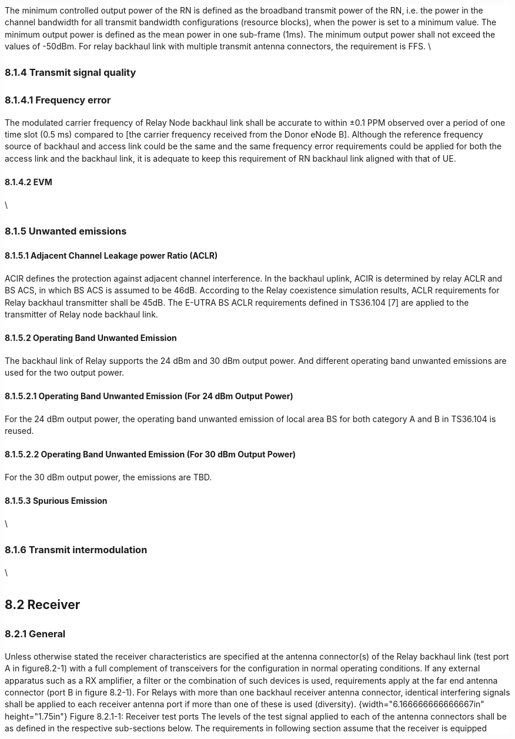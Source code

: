 The minimum controlled output power of the RN is defined as the broadband
transmit power of the RN, i.e. the power in the channel bandwidth for all
transmit bandwidth configurations (resource blocks), when the power is set to
a minimum value. The minimum output power is defined as the mean power in one
sub-frame (1ms). The minimum output power shall not exceed the values of
-50dBm. For relay backhaul link with multiple transmit antenna connectors, the
requirement is FFS.
\
### 8.1.4 Transmit signal quality
### 8.1.4.1 Frequency error
The modulated carrier frequency of Relay Node backhaul link shall be accurate
to within ±0.1 PPM observed over a period of one time slot (0.5 ms) compared
to [the carrier frequency received from the Donor eNode B]. Although the
reference frequency source of backhaul and access link could be the same and
the same frequency error requirements could be applied for both the access
link and the backhaul link, it is adequate to keep this requirement of RN
backhaul link aligned with that of UE.
#### 8.1.4.2 EVM
\
### 8.1.5 Unwanted emissions
#### 8.1.5.1 Adjacent Channel Leakage power Ratio (ACLR)
ACIR defines the protection against adjacent channel interference. In the
backhaul uplink, ACIR is determined by relay ACLR and BS ACS, in which BS ACS
is assumed to be 46dB. According to the Relay coexistence simulation results,
ACLR requirements for Relay backhaul transmitter shall be 45dB. The E-UTRA BS
ACLR requirements defined in TS36.104 [7] are applied to the transmitter of
Relay node backhaul link.
#### 8.1.5.2 Operating Band Unwanted Emission
The backhaul link of Relay supports the 24 dBm and 30 dBm output power. And
different operating band unwanted emissions are used for the two output power.
#### 8.1.5.2.1 Operating Band Unwanted Emission (For 24 dBm Output Power)
For the 24 dBm output power, the operating band unwanted emission of local
area BS for both category A and B in TS36.104 is reused.
#### 8.1.5.2.2 Operating Band Unwanted Emission (For 30 dBm Output Power)
For the 30 dBm output power, the emissions are TBD.
#### 8.1.5.3 Spurious Emission
\
### 8.1.6 Transmit intermodulation
\
## 8.2 Receiver
### 8.2.1 General
Unless otherwise stated the receiver characteristics are specified at the
antenna connector(s) of the Relay backhaul link (test port A in figure8.2-1)
with a full complement of transceivers for the configuration in normal
operating conditions. If any external apparatus such as a RX amplifier, a
filter or the combination of such devices is used, requirements apply at the
far end antenna connector (port B in figure 8.2-1). For Relays with more than
one backhaul receiver antenna connector, identical interfering signals shall
be applied to each receiver antenna port if more than one of these is used
(diversity).
{width="6.166666666666667in" height="1.75in"}
Figure 8.2.1-1: Receiver test ports
The levels of the test signal applied to each of the antenna connectors shall
be as defined in the respective sub-sections below.
The requirements in following section assume that the receiver is equipped